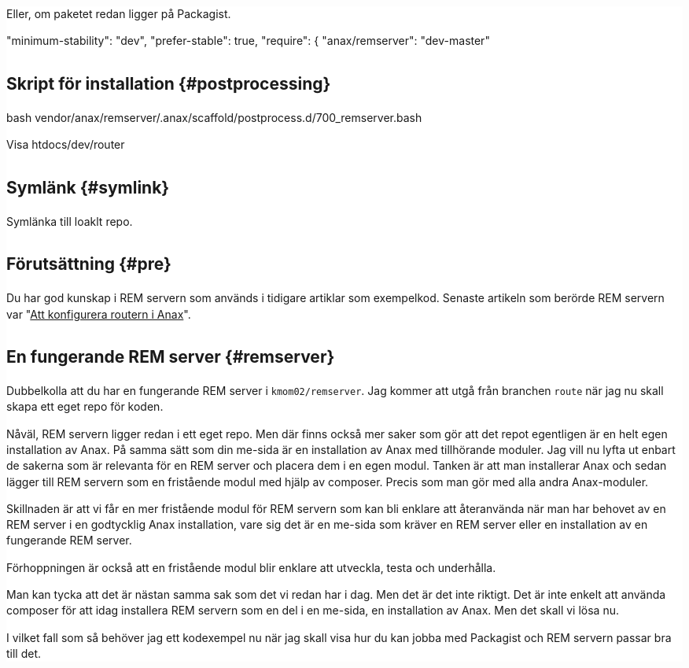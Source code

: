 
Eller, om paketet redan ligger på Packagist.

"minimum-stability": "dev",
"prefer-stable": true,
"require": {
    "anax/remserver": "dev-master"



Skript för installation {#postprocessing}
--------------------------------------

bash vendor/anax/remserver/.anax/scaffold/postprocess.d/700_remserver.bash

Visa htdocs/dev/router



Symlänk {#symlink}
--------------------------------------

Symlänka till loaklt repo.





Förutsättning {#pre}
--------------------------------------

Du har god kunskap i REM servern som används i tidigare artiklar som exempelkod. Senaste artikeln som berörde REM servern var "[Att konfigurera routern i Anax](kunskap/att-konfigurera-routern-i-anax)".



En fungerande REM server {#remserver}
--------------------------------------

Dubbelkolla att du har en fungerande REM server i `kmom02/remserver`. Jag kommer att utgå från branchen `route` när jag nu skall skapa ett eget repo för koden.

Nåväl, REM servern ligger redan i ett eget repo. Men där finns också mer saker som gör att det repot egentligen är en helt egen installation av Anax. På samma sätt som din me-sida är en installation av Anax med tillhörande moduler. Jag vill nu lyfta ut enbart de sakerna som är relevanta för en REM server och placera dem i en egen modul. Tanken är att man installerar Anax och sedan lägger till REM servern som en fristående modul med hjälp av composer. Precis som man gör med alla andra Anax-moduler.

Skillnaden är att vi får en mer fristående modul för REM servern som kan bli enklare att återanvända när man har behovet av en REM server i en godtycklig Anax installation, vare sig det är en me-sida som kräver en REM server eller en installation av en fungerande REM server.

Förhoppningen är också att en fristående modul blir enklare att utveckla, testa och underhålla.

Man kan tycka att det är nästan samma sak som det vi redan har i dag. Men det är det inte riktigt. Det är inte enkelt att använda composer för att idag installera REM servern som en del i en me-sida, en installation av Anax. Men det skall vi lösa nu.

I vilket fall som så behöver jag ett kodexempel nu när jag skall visa hur du kan jobba med Packagist och REM servern passar bra till det.
